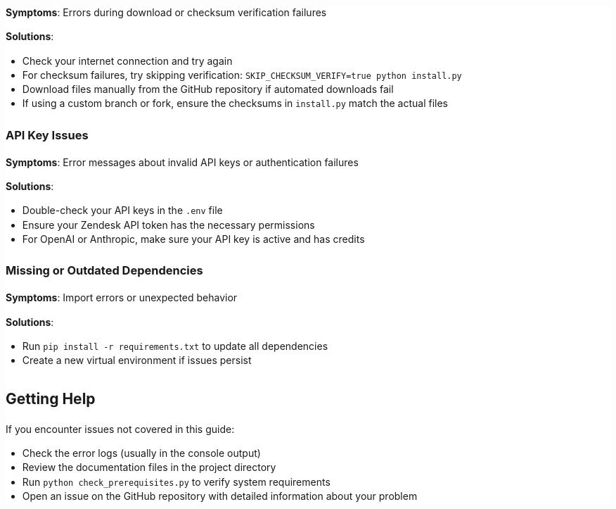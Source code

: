 **Symptoms**: Errors during download or checksum verification failures

**Solutions**:
- Check your internet connection and try again
- For checksum failures, try skipping verification: `SKIP_CHECKSUM_VERIFY=true python install.py`
- Download files manually from the GitHub repository if automated downloads fail
- If using a custom branch or fork, ensure the checksums in `install.py` match the actual files

### API Key Issues

**Symptoms**: Error messages about invalid API keys or authentication failures

**Solutions**:
- Double-check your API keys in the `.env` file
- Ensure your Zendesk API token has the necessary permissions
- For OpenAI or Anthropic, make sure your API key is active and has credits

### Missing or Outdated Dependencies

**Symptoms**: Import errors or unexpected behavior

**Solutions**:
- Run `pip install -r requirements.txt` to update all dependencies
- Create a new virtual environment if issues persist

## Getting Help

If you encounter issues not covered in this guide:

- Check the error logs (usually in the console output)
- Review the documentation files in the project directory
- Run `python check_prerequisites.py` to verify system requirements
- Open an issue on the GitHub repository with detailed information about your problem
